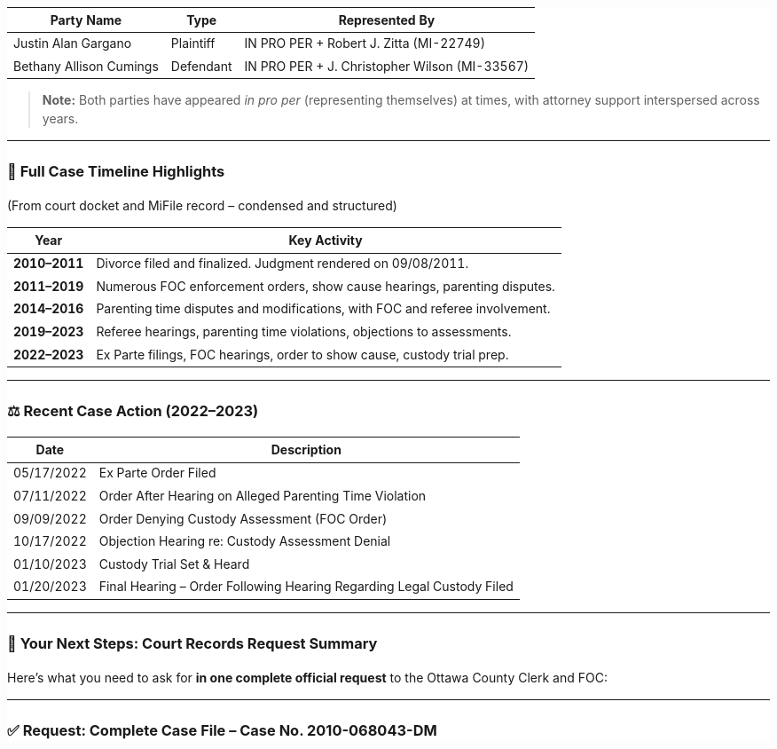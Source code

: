 | Party Name              | Type      | Represented By                                |
| ----------------------- | --------- | --------------------------------------------- |
| Justin Alan Gargano     | Plaintiff | IN PRO PER + Robert J. Zitta (MI-22749)       |
| Bethany Allison Cumings | Defendant | IN PRO PER + J. Christopher Wilson (MI-33567) |

> **Note:** Both parties have appeared *in pro per* (representing themselves) at times, with attorney support interspersed across years.

---

### 📅 **Full Case Timeline Highlights**

(From court docket and MiFile record – condensed and structured)

| Year          | Key Activity                                                                 |
| ------------- | ---------------------------------------------------------------------------- |
| **2010–2011** | Divorce filed and finalized. Judgment rendered on 09/08/2011.                |
| **2011–2019** | Numerous FOC enforcement orders, show cause hearings, parenting disputes.    |
| **2014–2016** | Parenting time disputes and modifications, with FOC and referee involvement. |
| **2019–2023** | Referee hearings, parenting time violations, objections to assessments.      |
| **2022–2023** | Ex Parte filings, FOC hearings, order to show cause, custody trial prep.     |

---

### ⚖️ **Recent Case Action (2022–2023)**

| Date       | Description                                                           |
| ---------- | --------------------------------------------------------------------- |
| 05/17/2022 | Ex Parte Order Filed                                                  |
| 07/11/2022 | Order After Hearing on Alleged Parenting Time Violation               |
| 09/09/2022 | Order Denying Custody Assessment (FOC Order)                          |
| 10/17/2022 | Objection Hearing re: Custody Assessment Denial                       |
| 01/10/2023 | Custody Trial Set & Heard                                             |
| 01/20/2023 | Final Hearing – Order Following Hearing Regarding Legal Custody Filed |

---

### 📂 **Your Next Steps: Court Records Request Summary**

Here’s what you need to ask for **in one complete official request** to the Ottawa County Clerk and FOC:

---

### ✅ **Request: Complete Case File – Case No. 2010-068043-DM**
